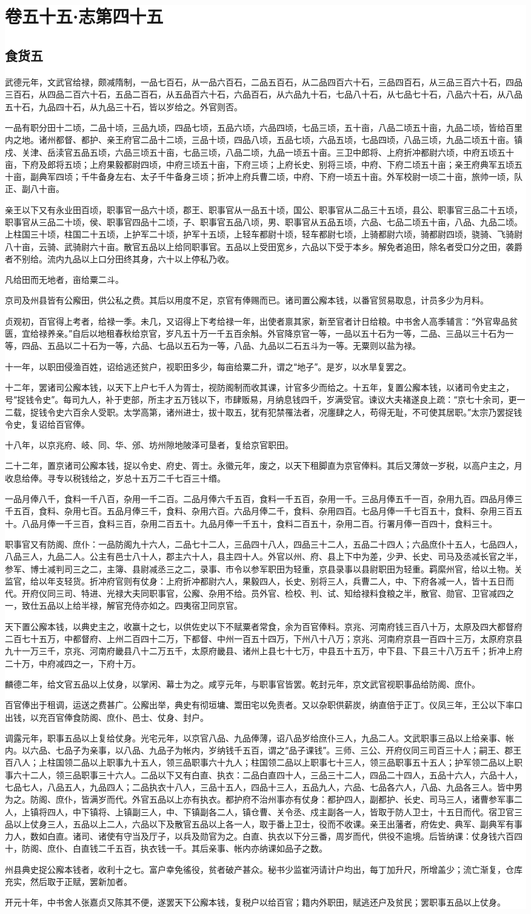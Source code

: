 # 卷五十五·志第四十五

## 食货五

武德元年，文武官给禄，颇减隋制，一品七百石，从一品六百石，二品五百石，从二品四百六十石，三品四百石，从三品三百六十石，四品三百石，从四品二百六十石，五品二百石，从五品百六十石，六品百石，从六品九十石，七品八十石，从七品七十石，八品六十石，从八品五十石，九品四十石，从九品三十石，皆以岁给之。外官则否。

一品有职分田十二顷，二品十顷，三品九顷，四品七顷，五品六顷，六品四顷，七品三顷，五十亩，八品二顷五十亩，九品二顷，皆给百里内之地。诸州都督、都护、亲王府官二品十二顷，三品十顷，四品八顷，五品七顷，六品五顷，七品四顷，八品三顷，九品二顷五十亩。镇戍、关津、岳渎官五品五顷，六品三顷五十亩，七品三顷，八品二顷，九品一顷五十亩。三卫中郎将、上府折冲都尉六顷，中府五顷五十亩，下府及郎将五顷；上府果毅都尉四顷，中府三顷五十亩，下府三顷；上府长史、别将三顷，中府、下府二顷五十亩；亲王府典军五顷五十亩，副典军四顷；千牛备身左右、太子千牛备身三顷；折冲上府兵曹二顷，中府、下府一顷五十亩。外军校尉一顷二十亩，旅帅一顷，队正、副八十亩。

亲王以下又有永业田百顷，职事官一品六十顷，郡王、职事官从一品五十顷，国公、职事官从二品三十五顷，县公、职事官三品二十五顷，职事官从三品二十顷，侯、职事官四品十二顷，子、职事官五品八顷，男、职事官从五品五顷，六品、七品二顷五十亩，八品、九品二顷。上柱国三十顷，柱国二十五顷，上护军二十顷，护军十五顷，上轻车都尉十顷，轻车都尉七顷，上骑都尉六顷，骑都尉四顷，骁骑、飞骑尉八十亩，云骑、武骑尉六十亩。散官五品以上给同职事官。五品以上受田宽乡，六品以下受于本乡。解免者追田，除名者受口分之田，袭爵者不别给。流内九品以上口分田终其身，六十以上停私乃收。

凡给田而无地者，亩给粟二斗。

京司及州县皆有公廨田，供公私之费。其后以用度不足，京官有俸赐而已。诸司置公廨本钱，以番官贸易取息，计员多少为月料。

贞观初，百官得上考者，给禄一季。未几，又诏得上下考给禄一年，出使者禀其家，新至官者计日给粮。中书舍人高季辅言：“外官卑品贫匮，宜给禄养亲。”自后以地租春秋给京官，岁凡五十万一千五百余斛。外官降京官一等，一品以五十石为一等，二品、三品以三十石为一等，四品、五品以二十石为一等，六品、七品以五石为一等，八品、九品以二石五斗为一等。无粟则以盐为禄。

十一年，以职田侵渔百姓，诏给逃还贫户，视职田多少，每亩给粟二升，谓之“地子”。是岁，以水旱复罢之。

十二年，罢诸司公廨本钱，以天下上户七千人为胥士，视防阁制而收其课，计官多少而给之。十五年，复置公廨本钱，以诸司令史主之，号“捉钱令史”。每司九人，补于吏部，所主才五万钱以下，市肆贩易，月纳息钱四千，岁满受官。谏议大夫褚遂良上疏：“京七十余司，更一二载，捉钱令史六百余人受职。太学高第，诸州进士，拔十取五，犹有犯禁罹法者，况廛肆之人，苟得无耻，不可使其居职。”太宗乃罢捉钱令史，复诏给百官俸。

十八年，以京兆府、岐、同、华、邠、坊州隙地陂泽可垦者，复给京官职田。

二十二年，置京诸司公廨本钱，捉以令史、府史、胥士。永徽元年，废之，以天下租脚直为京官俸料。其后又薄敛一岁税，以高户主之，月收息给俸。寻专以税钱给之，岁总十五万二千七百三十缗。

一品月俸八千，食料一千八百，杂用一千二百。二品月俸六千五百，食料一千五百，杂用一千。三品月俸五千一百，杂用九百。四品月俸三千五百，食料、杂用七百。五品月俸三千，食料、杂用六百。六品月俸二千，食料、杂用四百。七品月俸一千七百五十，食料、杂用三百五十。八品月俸一千三百，食料三百，杂用二百五十。九品月俸一千五十，食料二百五十，杂用二百。行署月俸一百四十，食料三十。

职事官又有防阁、庶仆：一品防阁九十六人，二品七十二人，三品四十八人，四品三十二人，五品二十四人；六品庶仆十五人，七品四人，八品三人，九品二人。公主有邑士八十人，郡主六十人，县主四十人。外官以州、府、县上下中为差，少尹、长史、司马及丞减长官之半，参军、博士减判司三之二，主簿、县尉减丞三之二，录事、市令以参军职田为轻重，京县录事以县尉职田为轻重。羁縻州官，给以土物。关监官，给以年支轻货。折冲府官则有仗身：上府折冲都尉六人，果毅四人，长史、别将三人，兵曹二人，中、下府各减一人，皆十五日而代。开府仪同三司、特进、光禄大夫同职事官，公廨、杂用不给。员外官、检校、判、试、知给禄料食粮之半，散官、勋官、卫官减四之一，致仕五品以上给半禄，解官充侍亦如之。四夷宿卫同京官。

天下置公廨本钱，以典史主之，收赢十之七，以供佐史以下不赋粟者常食，余为百官俸料。京兆、河南府钱三百八十万，太原及四大都督府二百七十五万，中都督府、上州二百四十二万，下都督、中州一百五十四万，下州八十八万；京兆、河南府京县一百四十三万，太原府京县九十一万三千，京兆、河南府畿县八十二万五千，太原府畿县、诸州上县七十七万，中县五十五万，中下县、下县三十八万五千；折冲上府二十万，中府减四之一，下府十万。

麟德二年，给文官五品以上仗身，以掌闲、幕士为之。咸亨元年，与职事官皆罢。乾封元年，京文武官视职事品给防阁、庶仆。

百官俸出于租调，运送之费甚广。公廨出举，典史有彻垣墉、鬻田宅以免责者。又以杂职供薪炭，纳直倍于正丁。仪凤三年，王公以下率口出钱，以充百官俸食防阁、庶仆、邑士、仗身、封户。

调露元年，职事五品以上复给仗身。光宅元年，以京官八品、九品俸薄，诏八品岁给庶仆三人，九品二人。文武职事三品以上给亲事、帐内。以六品、七品子为亲事，以八品、九品子为帐内，岁纳钱千五百，谓之“品子课钱”。三师、三公、开府仪同三司百三十人；嗣王、郡王百八人；上柱国领二品以上职事九十五人，领三品职事六十九人；柱国领二品以上职事七十三人，领三品职事五十五人；护军领二品以上职事六十二人，领三品职事三十六人。二品以下又有白直、执衣：二品白直四十人，三品三十二人，四品二十四人，五品十六人，六品十人，七品七人，八品五人，九品四人；二品执衣十八人，三品十五人，四品十三人，五品九人，六品、七品各六人，八品、九品各三人。皆中男为之。防阁、庶仆，皆满岁而代。外官五品以上亦有执衣。都护府不治州事亦有仗身：都护四人，副都护、长史、司马三人，诸曹参军事二人，上镇将四人，中下镇将、上镇副三人，中、下镇副各二人，镇仓曹、关令丞、戍主副各一人，皆取于防人卫士，十五日而代。宿卫官三品以上仗身三人，五品以上二人，六品以下及散官五品以上各一人，取于番上卫士，役而不收课。亲王出藩者，府佐史、典军、副典军有事力人，数如白直。诸司、诸使有守当及厅子，以兵及勋官为之。白直、执衣以下分三番，周岁而代，供役不逾境。后皆纳课：仗身钱六百四十，防阁、庶仆、白直钱二千五百，执衣钱一千。其后亲事、帐内亦纳课如品子之数。

州县典史捉公廨本钱者，收利十之七。富户幸免徭役，贫者破产甚众。秘书少监崔沔请计户均出，每丁加升尺，所增盖少；流亡渐复，仓库充实，然后取于正赋，罢新加者。

开元十年，中书舍人张嘉贞又陈其不便，遂罢天下公廨本钱，复税户以给百官；籍内外职田，赋逃还户及贫民；罢职事五品以上仗身。
